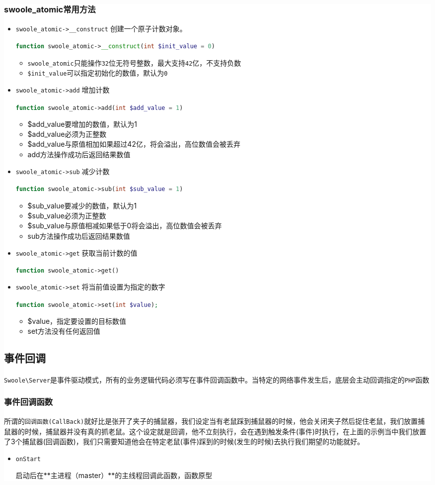 ### swoole_atomic常用方法

+ `swoole_atomic->__construct` 创建一个原子计数对象。

  ``` php
  function swoole_atomic->__construct(int $init_value = 0)
  ```

  + `swoole_atomic`只能操作`32`位无符号整数，最大支持`42`亿，不支持负数
  + `$init_value`可以指定初始化的数值，默认为`0`

+ `swoole_atomic->add` 增加计数

  ``` php
  function swoole_atomic->add(int $add_value = 1)
  ```

  - $add_value要增加的数值，默认为1
  - $add_value必须为正整数
  - $add_value与原值相加如果超过42亿，将会溢出，高位数值会被丢弃
  - add方法操作成功后返回结果数值

+ `swoole_atomic->sub` 减少计数

  ``` php
  function swoole_atomic->sub(int $sub_value = 1)
  ```

  + $sub_value要减少的数值，默认为1
  + $sub_value必须为正整数
  + $sub_value与原值相减如果低于0将会溢出，高位数值会被丢弃
  + sub方法操作成功后返回结果数值

+ `swoole_atomic->get` 获取当前计数的值

  ``` php
  function swoole_atomic->get()
  ```

+ `swoole_atomic->set` 将当前值设置为指定的数字

  ``` php
  function swoole_atomic->set(int $value);
  ```

  + $value，指定要设置的目标数值
  + set方法没有任何返回值

## 事件回调

​    `Swoole\Server`是事件驱动模式，所有的业务逻辑代码必须写在事件回调函数中。当特定的网络事件发生后，底层会主动回调指定的`PHP`函数

### 事件回调函数

​    所谓的`回调函数(CallBack)`就好比是张开了夹子的捕鼠器，我们设定当有老鼠踩到捕鼠器的时候，他会关闭夹子然后捉住老鼠，我们放置捕鼠器的时候，捕鼠器并没有真的抓老鼠。这个设定就是回调，他不立刻执行，会在遇到触发条件(事件)时执行，在上面的示例当中我们放置了3个捕鼠器(回调函数)，我们只需要知道他会在特定老鼠(事件)踩到的时候(发生的时候)去执行我们期望的功能就好。

+ `onStart` 

  启动后在**主进程（master）**的主线程回调此函数，函数原型
